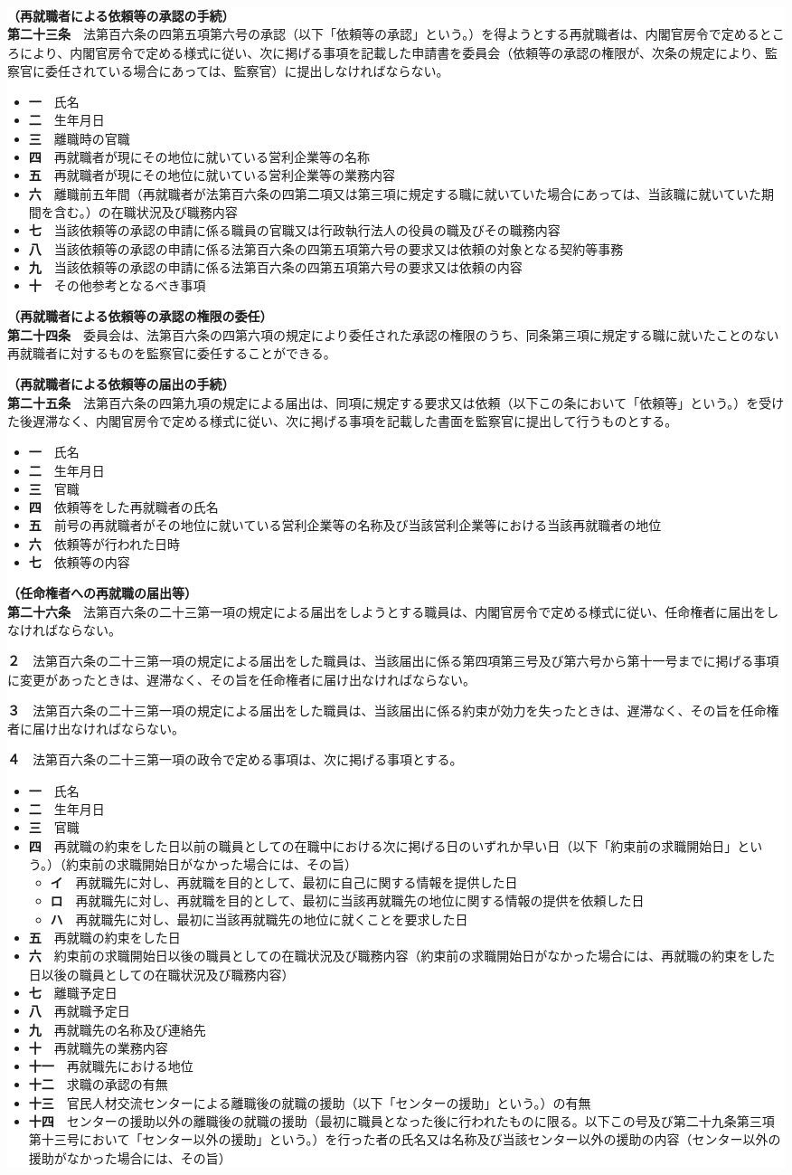**（再就職者による依頼等の承認の手続）**  
**第二十三条**　法第百六条の四第五項第六号の承認（以下「依頼等の承認」という。）を得ようとする再就職者は、内閣官房令で定めるところにより、内閣官房令で定める様式に従い、次に掲げる事項を記載した申請書を委員会（依頼等の承認の権限が、次条の規定により、監察官に委任されている場合にあっては、監察官）に提出しなければならない。  
* **一**　氏名  
* **二**　生年月日  
* **三**　離職時の官職  
* **四**　再就職者が現にその地位に就いている営利企業等の名称  
* **五**　再就職者が現にその地位に就いている営利企業等の業務内容  
* **六**　離職前五年間（再就職者が法第百六条の四第二項又は第三項に規定する職に就いていた場合にあっては、当該職に就いていた期間を含む。）の在職状況及び職務内容  
* **七**　当該依頼等の承認の申請に係る職員の官職又は行政執行法人の役員の職及びその職務内容  
* **八**　当該依頼等の承認の申請に係る法第百六条の四第五項第六号の要求又は依頼の対象となる契約等事務  
* **九**　当該依頼等の承認の申請に係る法第百六条の四第五項第六号の要求又は依頼の内容  
* **十**　その他参考となるべき事項  
  
**（再就職者による依頼等の承認の権限の委任）**  
**第二十四条**　委員会は、法第百六条の四第六項の規定により委任された承認の権限のうち、同条第三項に規定する職に就いたことのない再就職者に対するものを監察官に委任することができる。  
  
**（再就職者による依頼等の届出の手続）**  
**第二十五条**　法第百六条の四第九項の規定による届出は、同項に規定する要求又は依頼（以下この条において「依頼等」という。）を受けた後遅滞なく、内閣官房令で定める様式に従い、次に掲げる事項を記載した書面を監察官に提出して行うものとする。  
* **一**　氏名  
* **二**　生年月日  
* **三**　官職  
* **四**　依頼等をした再就職者の氏名  
* **五**　前号の再就職者がその地位に就いている営利企業等の名称及び当該営利企業等における当該再就職者の地位  
* **六**　依頼等が行われた日時  
* **七**　依頼等の内容  
  
**（任命権者への再就職の届出等）**  
**第二十六条**　法第百六条の二十三第一項の規定による届出をしようとする職員は、内閣官房令で定める様式に従い、任命権者に届出をしなければならない。  
  
**２**　法第百六条の二十三第一項の規定による届出をした職員は、当該届出に係る第四項第三号及び第六号から第十一号までに掲げる事項に変更があったときは、遅滞なく、その旨を任命権者に届け出なければならない。  
  
**３**　法第百六条の二十三第一項の規定による届出をした職員は、当該届出に係る約束が効力を失ったときは、遅滞なく、その旨を任命権者に届け出なければならない。  
  
**４**　法第百六条の二十三第一項の政令で定める事項は、次に掲げる事項とする。  
* **一**　氏名  
* **二**　生年月日  
* **三**　官職  
* **四**　再就職の約束をした日以前の職員としての在職中における次に掲げる日のいずれか早い日（以下「約束前の求職開始日」という。）（約束前の求職開始日がなかった場合には、その旨）  
	* **イ**　再就職先に対し、再就職を目的として、最初に自己に関する情報を提供した日  
	* **ロ**　再就職先に対し、再就職を目的として、最初に当該再就職先の地位に関する情報の提供を依頼した日  
	* **ハ**　再就職先に対し、最初に当該再就職先の地位に就くことを要求した日  
* **五**　再就職の約束をした日  
* **六**　約束前の求職開始日以後の職員としての在職状況及び職務内容（約束前の求職開始日がなかった場合には、再就職の約束をした日以後の職員としての在職状況及び職務内容）  
* **七**　離職予定日  
* **八**　再就職予定日  
* **九**　再就職先の名称及び連絡先  
* **十**　再就職先の業務内容  
* **十一**　再就職先における地位  
* **十二**　求職の承認の有無  
* **十三**　官民人材交流センターによる離職後の就職の援助（以下「センターの援助」という。）の有無  
* **十四**　センターの援助以外の離職後の就職の援助（最初に職員となった後に行われたものに限る。以下この号及び第二十九条第三項第十三号において「センター以外の援助」という。）を行った者の氏名又は名称及び当該センター以外の援助の内容（センター以外の援助がなかった場合には、その旨）  
  